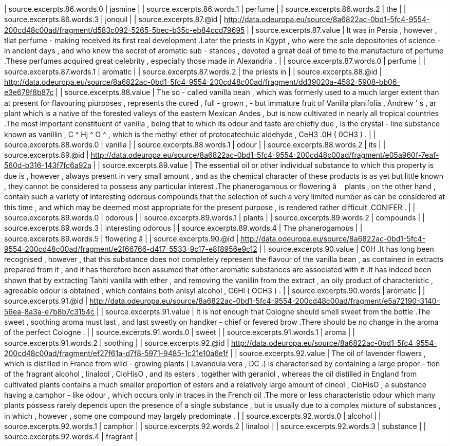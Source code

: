 | source.excerpts.86.words.0 | jasmine |
| source.excerpts.86.words.1 | perfume |
| source.excerpts.86.words.2 | the |
| source.excerpts.86.words.3 | jonquil |
| source.excerpts.87.@id | http://data.odeuropa.eu/source/8a6822ac-0bd1-5fc4-9554-200cd48c00ad/fragment/d583c092-5265-5bec-b35c-eb84ccd79695 |
| source.excerpts.87.value | It was in Persia , however , tliat perfume - making received its first real development .Later the priests in Kgypt , who were the sole depositories of science - in ancient days , and who knew the secret of aromatic sub - stances , devoted a great deal of time to the manufacture of perfume .These perfumes acquired great celebrity , especially those made in Alexandria . |
| source.excerpts.87.words.0 | perfume |
| source.excerpts.87.words.1 | aromatic |
| source.excerpts.87.words.2 | the priests in |
| source.excerpts.88.@id | http://data.odeuropa.eu/source/8a6822ac-0bd1-5fc4-9554-200cd48c00ad/fragment/dd39020a-4582-5908-bb06-e3e679f8b87c |
| source.excerpts.88.value | The so - called vanilla bean , which was formerly used to a much larger extent than at present for flavouring piurposes , represents the cured , full - grown , - but immature fruit of Vanilla planifolia , Andrew ' s , ar plant which is a native of the forested valleys of the eastern Mexican Andes , but is now cultivated in nearly all tropical countries .The most important constituent of vanilla , being that to which its odour and taste are chiefly due , is the crystal - line substance known as vanillin , C ^ Hj ^ O ^ , which is the methyl ether of protocatechuic aldehyde , CeH3 .0H ( 0CH3 ) . |
| source.excerpts.88.words.0 | vanilla |
| source.excerpts.88.words.1 | odour |
| source.excerpts.88.words.2 | its |
| source.excerpts.89.@id | http://data.odeuropa.eu/source/8a6822ac-0bd1-5fc4-9554-200cd48c00ad/fragment/e05a960f-7eaf-560d-b316-143f7fc6a92a |
| source.excerpts.89.value | The essential oil or other individual substance to which this property is due is , however , always present in very small amount , and as the chemical character of these products is as yet but little known , they cannot be considered to possess any particular interest .The phanerogamous or flowering â    plants , on the other hand , contain such a variety of interesting odorous compounds that the selection of such a very limited number as can be considered at this time , and which may be deemed most appropriate for the present purpose , is rendered rather difficult .CONIFER . |
| source.excerpts.89.words.0 | odorous |
| source.excerpts.89.words.1 | plants |
| source.excerpts.89.words.2 | compounds |
| source.excerpts.89.words.3 | interesting odorous |
| source.excerpts.89.words.4 | The phanerogamous |
| source.excerpts.89.words.5 | flowering â |
| source.excerpts.90.@id | http://data.odeuropa.eu/source/8a6822ac-0bd1-5fc4-9554-200cd48c00ad/fragment/e2f66766-d417-5533-9c17-e8f8956e9c12 |
| source.excerpts.90.value | C0H .It has long been recognised , however , that this substance does not completely represent the flavour of the vanilla bean , as contained in extracts prepared from it , and it has therefore been assumed that other aromatic substances are associated with it .It has indeed been shown that by extracting Tahiti vanilla with ether , and removing the vanillin from the extract , an oily product of characteristic , agreeable odour is obtained , which contains both anisyl alcohol , C6Hi ( OCH3 ) . |
| source.excerpts.90.words | aromatic |
| source.excerpts.91.@id | http://data.odeuropa.eu/source/8a6822ac-0bd1-5fc4-9554-200cd48c00ad/fragment/e5a72190-3140-56ea-8a3a-e7b8b7c3154c |
| source.excerpts.91.value | It is not enough that Cologne should smell sweet from the bottle .The sweet , soothing aroma must last , and last sweetly on handker - chief or fevered brow .There should be no change in the aroma of the perfect Cologne . |
| source.excerpts.91.words.0 | sweet |
| source.excerpts.91.words.1 | aroma |
| source.excerpts.91.words.2 | soothing |
| source.excerpts.92.@id | http://data.odeuropa.eu/source/8a6822ac-0bd1-5fc4-9554-200cd48c00ad/fragment/ef27f61a-d7f8-5971-9485-1c21e10a6e1f |
| source.excerpts.92.value | The oil of lavender flowers , which is distilled in France from wild - growing plants [ Lavandula vera , DC .) is characterised by containing a large propor - tion of the fragrant alcohol , linalool , CioHisO , and its esters , together with geraniol , whereas the oil distilled in England from cultivated plants contains a much smaller proportion of esters and a relatively large amount of cineol , CioHisO , a substance having a camphor - like odour , which occurs only in traces in the French oil .The more or less characteristic odour which many plants possess rarely depends upon the presence of a single substance , but is usually due to a complex mixture of substances , in which , however , some one compound may largely predominate . |
| source.excerpts.92.words.0 | alcohol |
| source.excerpts.92.words.1 | camphor |
| source.excerpts.92.words.2 | linalool |
| source.excerpts.92.words.3 | substance |
| source.excerpts.92.words.4 | fragrant |